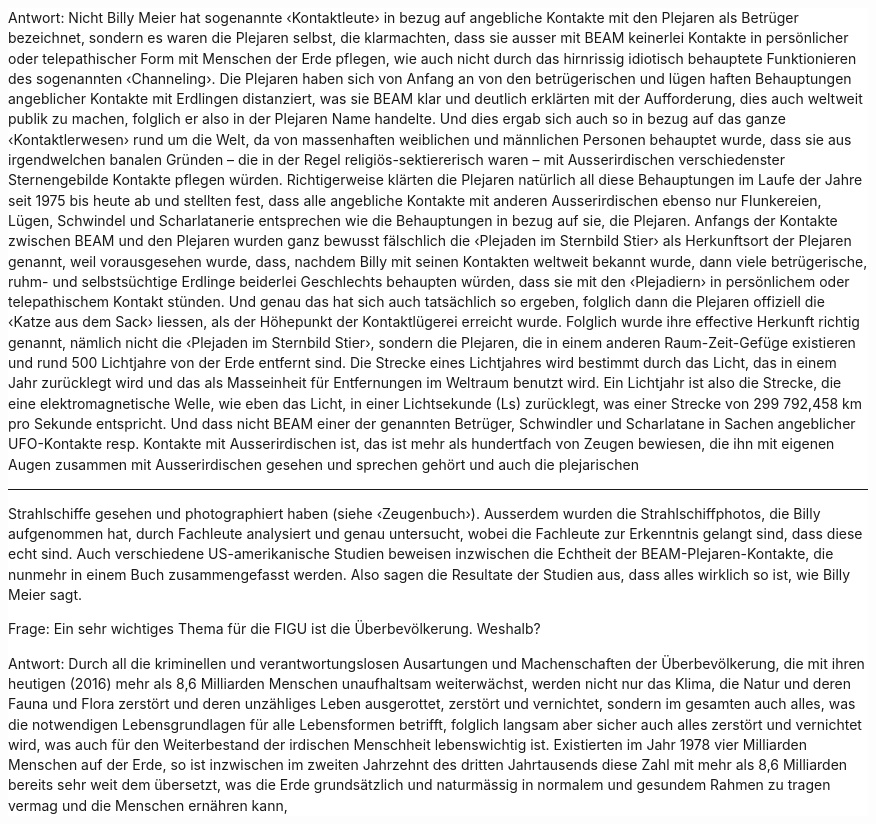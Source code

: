Antwort:
Nicht Billy Meier hat sogenannte ‹Kontaktleute› in bezug auf angebliche Kontakte
mit den Plejaren als Betrüger bezeichnet, sondern es waren die Plejaren selbst,
die klarmachten, dass sie ausser mit BEAM keinerlei Kontakte in persönlicher
oder telepathischer Form mit Menschen der Erde pflegen, wie auch nicht durch
das hirnrissig idiotisch behauptete Funktionieren des sogenannten ‹Channeling›.
Die Plejaren haben sich von Anfang an von den betrügerischen und lügen haften Behauptungen angeblicher Kontakte mit Erdlingen distanziert, was sie
BEAM klar und deutlich erklärten mit der Aufforderung, dies auch weltweit
publik zu machen, folglich er also in der Plejaren Name handelte. Und dies ergab sich auch so in bezug auf das ganze ‹Kontaktlerwesen› rund um die Welt,
da von massenhaften weiblichen und männlichen Personen behauptet wurde,
dass sie aus irgendwelchen banalen Gründen – die in der Regel religiös-sektiererisch waren – mit Ausserirdischen verschiedenster Sternengebilde Kontakte
pflegen würden. Richtigerweise klärten die Plejaren natürlich all diese Behauptungen im Laufe der Jahre seit 1975 bis heute ab und stellten fest, dass alle
angebliche Kontakte mit anderen Ausserirdischen ebenso nur Flunkereien,
Lügen, Schwindel und Scharlatanerie entsprechen wie die Behauptungen in
bezug auf sie, die Plejaren. Anfangs der Kontakte zwischen BEAM und den
Plejaren wurden ganz bewusst fälschlich die ‹Plejaden im Sternbild Stier› als
Herkunftsort der Plejaren genannt, weil vorausgesehen wurde, dass, nachdem
Billy mit seinen Kontakten weltweit bekannt wurde, dann viele betrügerische,
ruhm- und selbstsüchtige Erdlinge beiderlei Geschlechts behaupten würden,
dass sie mit den ‹Plejadiern› in persönlichem oder telepathischem Kontakt
stünden. Und genau das hat sich auch tatsächlich so ergeben, folglich dann die
Plejaren offiziell die ‹Katze aus dem Sack› liessen, als der Höhepunkt der Kontaktlügerei erreicht wurde. Folglich wurde ihre effective Herkunft richtig genannt, nämlich nicht die ‹Plejaden im Sternbild Stier›, sondern die Plejaren, die
in einem anderen Raum-Zeit-Gefüge existieren und rund 500 Lichtjahre von
der Erde entfernt sind. Die Strecke eines Lichtjahres wird bestimmt durch das
Licht, das in einem Jahr zurücklegt wird und das als Masseinheit für Entfernungen im Weltraum benutzt wird. Ein Lichtjahr ist also die Strecke, die eine elektromagnetische Welle, wie eben das Licht, in einer Lichtsekunde (Ls) zurücklegt,
was einer Strecke von 299 792,458 km pro Sekunde entspricht. Und dass nicht
BEAM einer der genannten Betrüger, Schwindler und Scharlatane in Sachen
angeblicher UFO-Kontakte resp. Kontakte mit Ausserirdischen ist, das ist mehr
als hundertfach von Zeugen bewiesen, die ihn mit eigenen Augen zusammen
mit Ausserirdischen gesehen und sprechen gehört und auch die plejarischen


-----

Strahlschiffe gesehen und photographiert haben (siehe ‹Zeugenbuch›). Ausserdem wurden die Strahlschiffphotos, die Billy aufgenommen hat, durch Fachleute analysiert und genau untersucht, wobei die Fachleute zur Erkenntnis gelangt sind, dass diese echt sind. Auch verschiedene US-amerikanische Studien
beweisen inzwischen die Echtheit der BEAM-Plejaren-Kontakte, die nunmehr
in einem Buch zusammengefasst werden. Also sagen die Resultate der Studien aus, dass alles wirklich so ist, wie Billy Meier sagt.

Frage:
Ein sehr wichtiges Thema für die FIGU ist die Überbevölkerung. Weshalb?

Antwort:
Durch all die kriminellen und verantwortungslosen Ausartungen und Machenschaften der Überbevölkerung, die mit ihren heutigen (2016) mehr als 8,6 Milliarden Menschen unaufhaltsam weiterwächst, werden nicht nur das Klima, die
Natur und deren Fauna und Flora zerstört und deren unzähliges Leben ausgerottet, zerstört und vernichtet, sondern im gesamten auch alles, was die notwendigen Lebensgrundlagen für alle Lebensformen betrifft, folglich langsam
aber sicher auch alles zerstört und vernichtet wird, was auch für den Weiterbestand der irdischen Menschheit lebenswichtig ist. Existierten im Jahr 1978
vier Milliarden Menschen auf der Erde, so ist inzwischen im zweiten Jahrzehnt
des dritten Jahrtausends diese Zahl mit mehr als 8,6 Milliarden bereits sehr
weit dem übersetzt, was die Erde grundsätzlich und naturmässig in normalem
und gesundem Rahmen zu tragen vermag und die Menschen ernähren kann,
